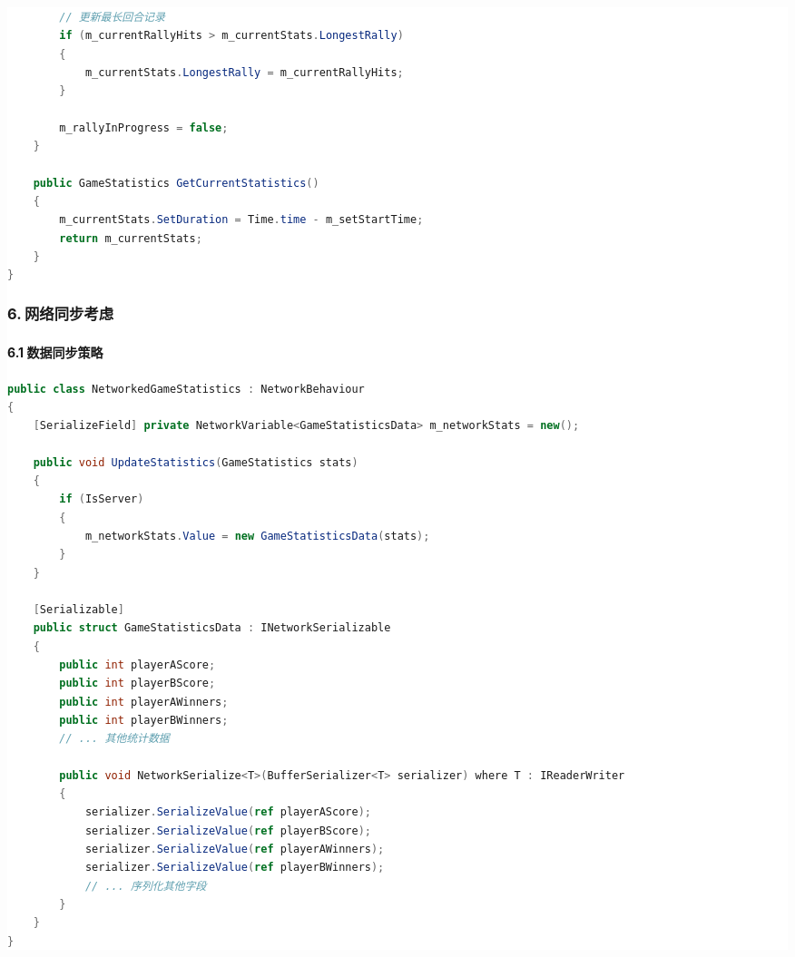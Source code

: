 ```csharp
        // 更新最长回合记录
        if (m_currentRallyHits > m_currentStats.LongestRally)
        {
            m_currentStats.LongestRally = m_currentRallyHits;
        }

        m_rallyInProgress = false;
    }

    public GameStatistics GetCurrentStatistics()
    {
        m_currentStats.SetDuration = Time.time - m_setStartTime;
        return m_currentStats;
    }
}
```

### 6. 网络同步考虑

#### 6.1 数据同步策略

```csharp
public class NetworkedGameStatistics : NetworkBehaviour
{
    [SerializeField] private NetworkVariable<GameStatisticsData> m_networkStats = new();

    public void UpdateStatistics(GameStatistics stats)
    {
        if (IsServer)
        {
            m_networkStats.Value = new GameStatisticsData(stats);
        }
    }

    [Serializable]
    public struct GameStatisticsData : INetworkSerializable
    {
        public int playerAScore;
        public int playerBScore;
        public int playerAWinners;
        public int playerBWinners;
        // ... 其他统计数据

        public void NetworkSerialize<T>(BufferSerializer<T> serializer) where T : IReaderWriter
        {
            serializer.SerializeValue(ref playerAScore);
            serializer.SerializeValue(ref playerBScore);
            serializer.SerializeValue(ref playerAWinners);
            serializer.SerializeValue(ref playerBWinners);
            // ... 序列化其他字段
        }
    }
}
```
